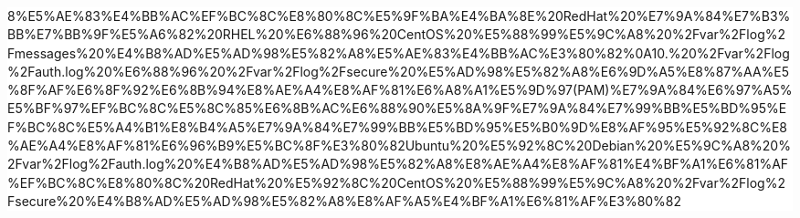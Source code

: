 8%E5%AE%83%E4%BB%AC%EF%BC%8C%E8%80%8C%E5%9F%BA%E4%BA%8E%20RedHat%20%E7%9A%84%E7%B3%BB%E7%BB%9F%E5%A6%82%20RHEL%20%E6%88%96%20CentOS%20%E5%88%99%E5%9C%A8%20%2Fvar%2Flog%2Fmessages%20%E4%B8%AD%E5%AD%98%E5%82%A8%E5%AE%83%E4%BB%AC%E3%80%82%0A10.%20%2Fvar%2Flog%2Fauth.log%20%E6%88%96%20%2Fvar%2Flog%2Fsecure%20%E5%AD%98%E5%82%A8%E6%9D%A5%E8%87%AA%E5%8F%AF%E6%8F%92%E6%8B%94%E8%AE%A4%E8%AF%81%E6%A8%A1%E5%9D%97(PAM)%E7%9A%84%E6%97%A5%E5%BF%97%EF%BC%8C%E5%8C%85%E6%8B%AC%E6%88%90%E5%8A%9F%E7%9A%84%E7%99%BB%E5%BD%95%EF%BC%8C%E5%A4%B1%E8%B4%A5%E7%9A%84%E7%99%BB%E5%BD%95%E5%B0%9D%E8%AF%95%E5%92%8C%E8%AE%A4%E8%AF%81%E6%96%B9%E5%BC%8F%E3%80%82Ubuntu%20%E5%92%8C%20Debian%20%E5%9C%A8%20%2Fvar%2Flog%2Fauth.log%20%E4%B8%AD%E5%AD%98%E5%82%A8%E8%AE%A4%E8%AF%81%E4%BF%A1%E6%81%AF%EF%BC%8C%E8%80%8C%20RedHat%20%E5%92%8C%20CentOS%20%E5%88%99%E5%9C%A8%20%2Fvar%2Flog%2Fsecure%20%E4%B8%AD%E5%AD%98%E5%82%A8%E8%AF%A5%E4%BF%A1%E6%81%AF%E3%80%82
